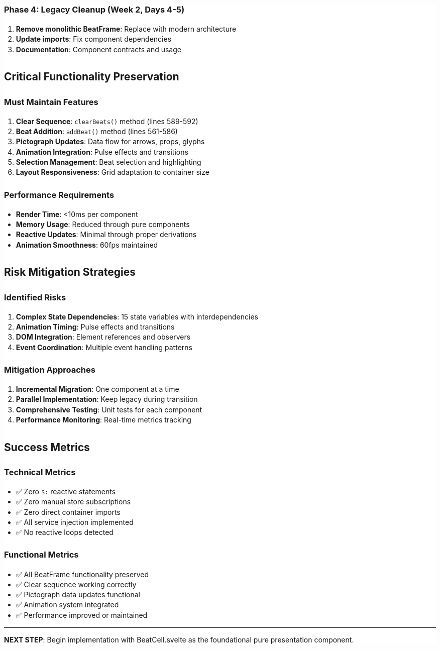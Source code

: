 ### Phase 4: Legacy Cleanup (Week 2, Days 4-5)
1. **Remove monolithic BeatFrame**: Replace with modern architecture
2. **Update imports**: Fix component dependencies
3. **Documentation**: Component contracts and usage

## Critical Functionality Preservation

### Must Maintain Features
1. **Clear Sequence**: `clearBeats()` method (lines 589-592)
2. **Beat Addition**: `addBeat()` method (lines 561-586)
3. **Pictograph Updates**: Data flow for arrows, props, glyphs
4. **Animation Integration**: Pulse effects and transitions
5. **Selection Management**: Beat selection and highlighting
6. **Layout Responsiveness**: Grid adaptation to container size

### Performance Requirements
- **Render Time**: <10ms per component
- **Memory Usage**: Reduced through pure components
- **Reactive Updates**: Minimal through proper derivations
- **Animation Smoothness**: 60fps maintained

## Risk Mitigation Strategies

### Identified Risks
1. **Complex State Dependencies**: 15 state variables with interdependencies
2. **Animation Timing**: Pulse effects and transitions
3. **DOM Integration**: Element references and observers
4. **Event Coordination**: Multiple event handling patterns

### Mitigation Approaches
1. **Incremental Migration**: One component at a time
2. **Parallel Implementation**: Keep legacy during transition
3. **Comprehensive Testing**: Unit tests for each component
4. **Performance Monitoring**: Real-time metrics tracking

## Success Metrics

### Technical Metrics
- ✅ Zero `$:` reactive statements
- ✅ Zero manual store subscriptions
- ✅ Zero direct container imports
- ✅ All service injection implemented
- ✅ No reactive loops detected

### Functional Metrics
- ✅ All BeatFrame functionality preserved
- ✅ Clear sequence working correctly
- ✅ Pictograph data updates functional
- ✅ Animation system integrated
- ✅ Performance improved or maintained

---

**NEXT STEP**: Begin implementation with BeatCell.svelte as the foundational pure presentation component.
